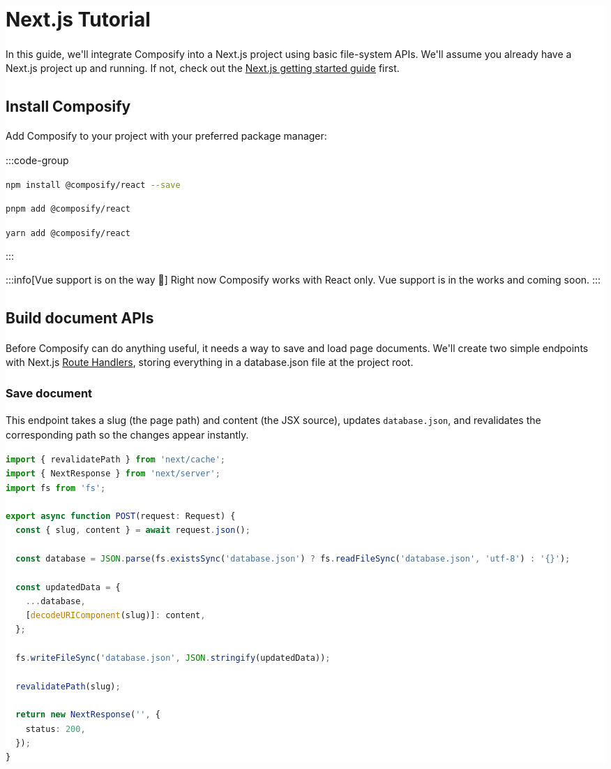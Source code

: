 # Next.js Tutorial

In this guide, we'll integrate Composify into a Next.js project using basic file-system APIs. We'll assume you already have a Next.js project up and running. If not, check out the [Next.js getting started guide](https://nextjs.org/docs/app/getting-started/) first.

## Install Composify

Add Composify to your project with your preferred package manager:

:::code-group
```bash [npm]
npm install @composify/react --save
```

```bash [pnpm]
pnpm add @composify/react
```

```bash [yarn]
yarn add @composify/react
```
:::

:::info[Vue support is on the way 🚀]
Right now Composify works with React only. Vue support is in the works and coming soon.
:::

## Build document APIs

Before Composify can do anything useful, it needs a way to save and load page documents. We'll create two simple endpoints with Next.js [Route Handlers](https://nextjs.org/docs/app/getting-started/route-handlers-and-middleware), storing everything in a database.json file at the project root.

### Save document

This endpoint takes a slug (the page path) and content (the JSX source), updates `database.json`, and revalidates the corresponding path so the changes appear instantly.

```ts [app/api/documents/route.ts]
import { revalidatePath } from 'next/cache';
import { NextResponse } from 'next/server';
import fs from 'fs';

export async function POST(request: Request) {
  const { slug, content } = await request.json();

  const database = JSON.parse(fs.existsSync('database.json') ? fs.readFileSync('database.json', 'utf-8') : '{}');

  const updatedData = {
    ...database,
    [decodeURIComponent(slug)]: content,
  };

  fs.writeFileSync('database.json', JSON.stringify(updatedData));

  revalidatePath(slug);

  return new NextResponse('', {
    status: 200,
  });
}
```
